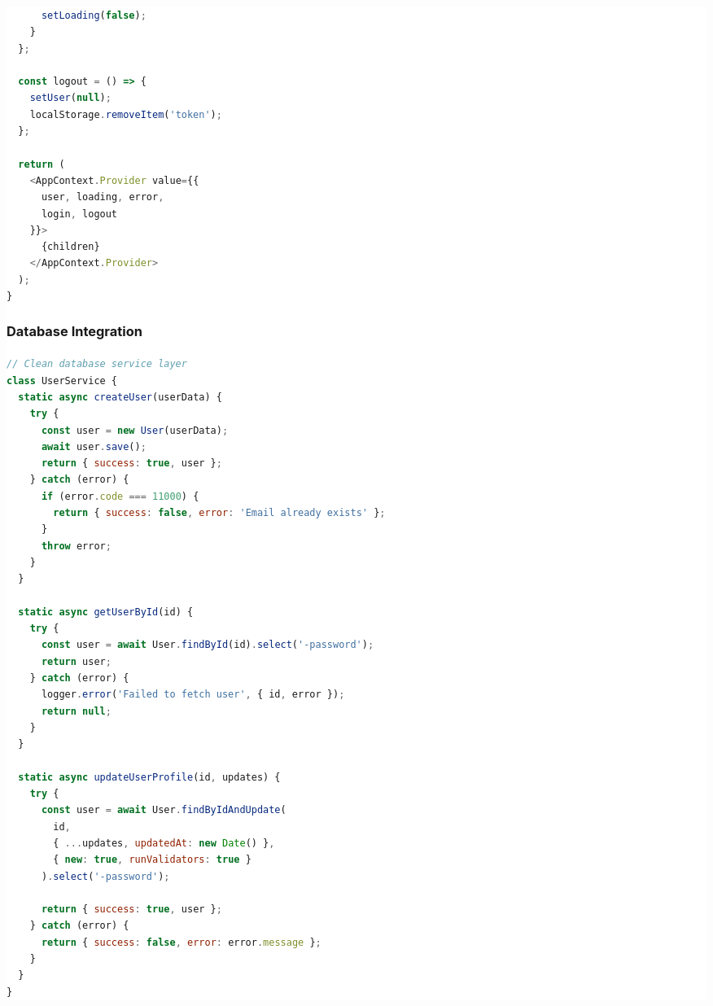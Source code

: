 ```javascript
      setLoading(false);
    }
  };

  const logout = () => {
    setUser(null);
    localStorage.removeItem('token');
  };

  return (
    <AppContext.Provider value={{
      user, loading, error,
      login, logout
    }}>
      {children}
    </AppContext.Provider>
  );
}
```

### Database Integration
```javascript
// Clean database service layer
class UserService {
  static async createUser(userData) {
    try {
      const user = new User(userData);
      await user.save();
      return { success: true, user };
    } catch (error) {
      if (error.code === 11000) {
        return { success: false, error: 'Email already exists' };
      }
      throw error;
    }
  }

  static async getUserById(id) {
    try {
      const user = await User.findById(id).select('-password');
      return user;
    } catch (error) {
      logger.error('Failed to fetch user', { id, error });
      return null;
    }
  }

  static async updateUserProfile(id, updates) {
    try {
      const user = await User.findByIdAndUpdate(
        id, 
        { ...updates, updatedAt: new Date() },
        { new: true, runValidators: true }
      ).select('-password');
      
      return { success: true, user };
    } catch (error) {
      return { success: false, error: error.message };
    }
  }
}
```
